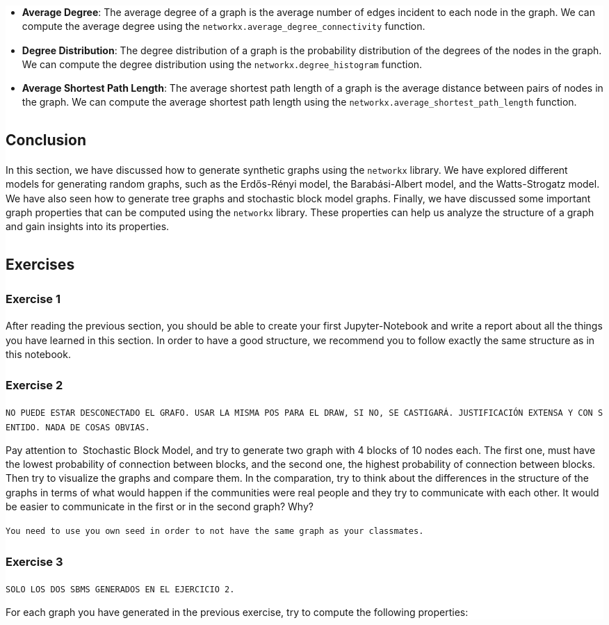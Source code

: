 - **Average Degree**: The average degree of a graph is the average number of edges incident to each node in the graph. We can compute the average degree using the `networkx.average_degree_connectivity` function.

- **Degree Distribution**: The degree distribution of a graph is the probability distribution of the degrees of the nodes in the graph. We can compute the degree distribution using the `networkx.degree_histogram` function.

- **Average Shortest Path Length**: The average shortest path length of a graph is the average distance between pairs of nodes in the graph. We can compute the average shortest path length using the `networkx.average_shortest_path_length` function.


## Conclusion

In this section, we have discussed how to generate synthetic graphs using the `networkx` library. We have explored different models for generating random graphs, such as the Erdős-Rényi model, the Barabási-Albert model, and the Watts-Strogatz model. We have also seen how to generate tree graphs and stochastic block model graphs. Finally, we have discussed some important graph properties that can be computed using the `networkx` library. These properties can help us analyze the structure of a graph and gain insights into its properties.

##  Exercises

### Exercise 1

After reading the previous section, you should be able to create your first Jupyter-Notebook and write a report about all the things you have learned in this section. In order to have a good structure, we recommend you to follow exactly the same structure as in this notebook. 

### Exercise 2
```{note}
NO PUEDE ESTAR DESCONECTADO EL GRAFO. USAR LA MISMA POS PARA EL DRAW, SI NO, SE CASTIGARÁ. JUSTIFICACIÓN EXTENSA Y CON SENTIDO. NADA DE COSAS OBVIAS.
```
Pay attention to  Stochastic Block Model, and try to generate two graph with 4 blocks of 10 nodes each. The first one, must have the lowest probability of connection between blocks, and the second one, the highest probability of connection between blocks. Then try to visualize the graphs and compare them. In the comparation, try to think about the differences in the structure of the graphs in terms of what would happen if the communities were real people and they try to communicate with each other. It would be easier to communicate in the first or in the second graph? Why?

```{note}
You need to use you own seed in order to not have the same graph as your classmates.
``` 

### Exercise 3
```{note}
SOLO LOS DOS SBMS GENERADOS EN EL EJERCICIO 2.

```
For each graph you have generated in the previous exercise, try to compute the following properties:
